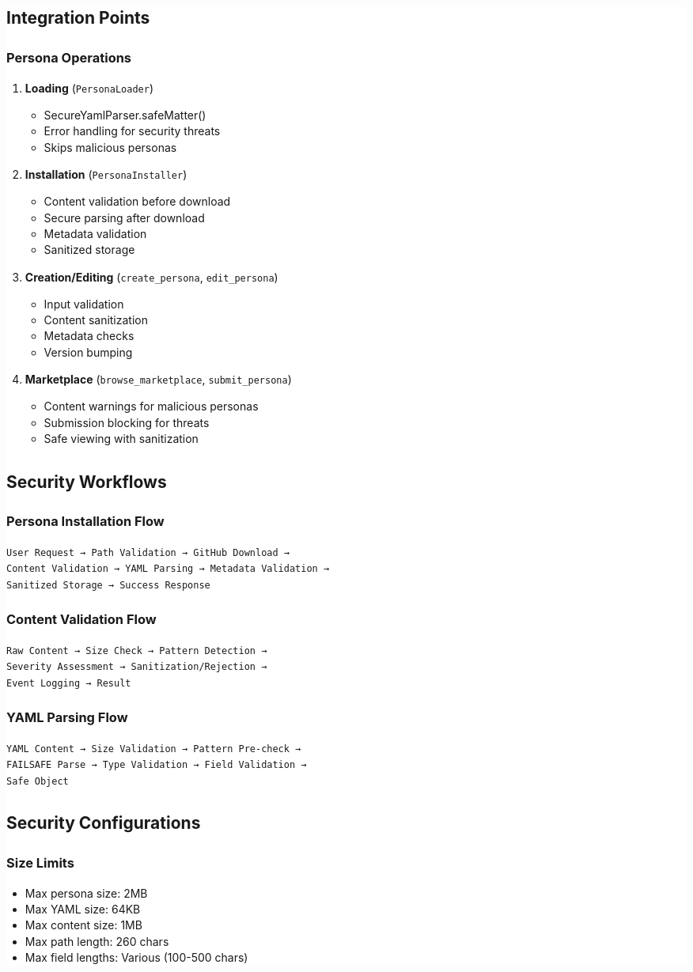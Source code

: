 ## Integration Points

### Persona Operations
1. **Loading** (`PersonaLoader`)
   - SecureYamlParser.safeMatter()
   - Error handling for security threats
   - Skips malicious personas

2. **Installation** (`PersonaInstaller`)
   - Content validation before download
   - Secure parsing after download
   - Metadata validation
   - Sanitized storage

3. **Creation/Editing** (`create_persona`, `edit_persona`)
   - Input validation
   - Content sanitization
   - Metadata checks
   - Version bumping

4. **Marketplace** (`browse_marketplace`, `submit_persona`)
   - Content warnings for malicious personas
   - Submission blocking for threats
   - Safe viewing with sanitization

## Security Workflows

### Persona Installation Flow
```
User Request → Path Validation → GitHub Download → 
Content Validation → YAML Parsing → Metadata Validation → 
Sanitized Storage → Success Response
```

### Content Validation Flow
```
Raw Content → Size Check → Pattern Detection → 
Severity Assessment → Sanitization/Rejection → 
Event Logging → Result
```

### YAML Parsing Flow
```
YAML Content → Size Validation → Pattern Pre-check → 
FAILSAFE Parse → Type Validation → Field Validation → 
Safe Object
```

## Security Configurations

### Size Limits
- Max persona size: 2MB
- Max YAML size: 64KB
- Max content size: 1MB
- Max path length: 260 chars
- Max field lengths: Various (100-500 chars)

